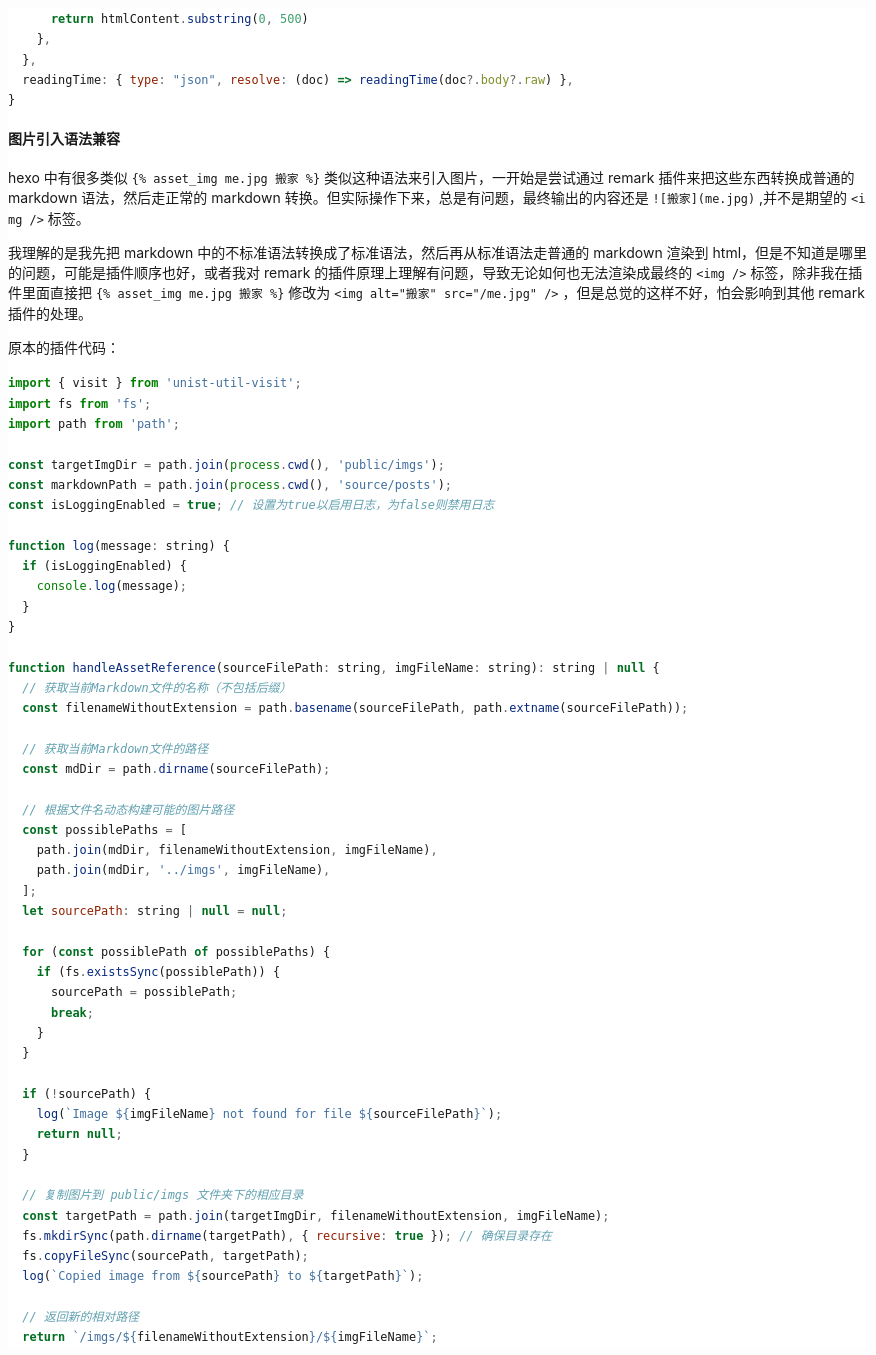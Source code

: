 ```js
      return htmlContent.substring(0, 500)
    },
  },
  readingTime: { type: "json", resolve: (doc) => readingTime(doc?.body?.raw) },
}
```

#### 图片引入语法兼容

hexo 中有很多类似 `{% asset_img me.jpg 搬家 %}` 类似这种语法来引入图片，一开始是尝试通过 remark 插件来把这些东西转换成普通的 markdown 语法，然后走正常的 markdown 转换。但实际操作下来，总是有问题，最终输出的内容还是 `![搬家](me.jpg)` ,并不是期望的 `<img />` 标签。

我理解的是我先把 markdown 中的不标准语法转换成了标准语法，然后再从标准语法走普通的 markdown 渲染到 html，但是不知道是哪里的问题，可能是插件顺序也好，或者我对 remark 的插件原理上理解有问题，导致无论如何也无法渲染成最终的 `<img />` 标签，除非我在插件里面直接把 `{% asset_img me.jpg 搬家 %}` 修改为 `<img alt="搬家" src="/me.jpg" />` ，但是总觉的这样不好，怕会影响到其他 remark 插件的处理。

原本的插件代码：

```js
import { visit } from 'unist-util-visit';
import fs from 'fs';
import path from 'path';

const targetImgDir = path.join(process.cwd(), 'public/imgs');
const markdownPath = path.join(process.cwd(), 'source/posts');
const isLoggingEnabled = true; // 设置为true以启用日志，为false则禁用日志

function log(message: string) {
  if (isLoggingEnabled) {
    console.log(message);
  }
}

function handleAssetReference(sourceFilePath: string, imgFileName: string): string | null {
  // 获取当前Markdown文件的名称（不包括后缀）
  const filenameWithoutExtension = path.basename(sourceFilePath, path.extname(sourceFilePath));

  // 获取当前Markdown文件的路径
  const mdDir = path.dirname(sourceFilePath);

  // 根据文件名动态构建可能的图片路径
  const possiblePaths = [
    path.join(mdDir, filenameWithoutExtension, imgFileName),
    path.join(mdDir, '../imgs', imgFileName),
  ];
  let sourcePath: string | null = null;

  for (const possiblePath of possiblePaths) {
    if (fs.existsSync(possiblePath)) {
      sourcePath = possiblePath;
      break;
    }
  }

  if (!sourcePath) {
    log(`Image ${imgFileName} not found for file ${sourceFilePath}`);
    return null;
  }

  // 复制图片到 public/imgs 文件夹下的相应目录
  const targetPath = path.join(targetImgDir, filenameWithoutExtension, imgFileName);
  fs.mkdirSync(path.dirname(targetPath), { recursive: true }); // 确保目录存在
  fs.copyFileSync(sourcePath, targetPath);
  log(`Copied image from ${sourcePath} to ${targetPath}`);

  // 返回新的相对路径
  return `/imgs/${filenameWithoutExtension}/${imgFileName}`;
```